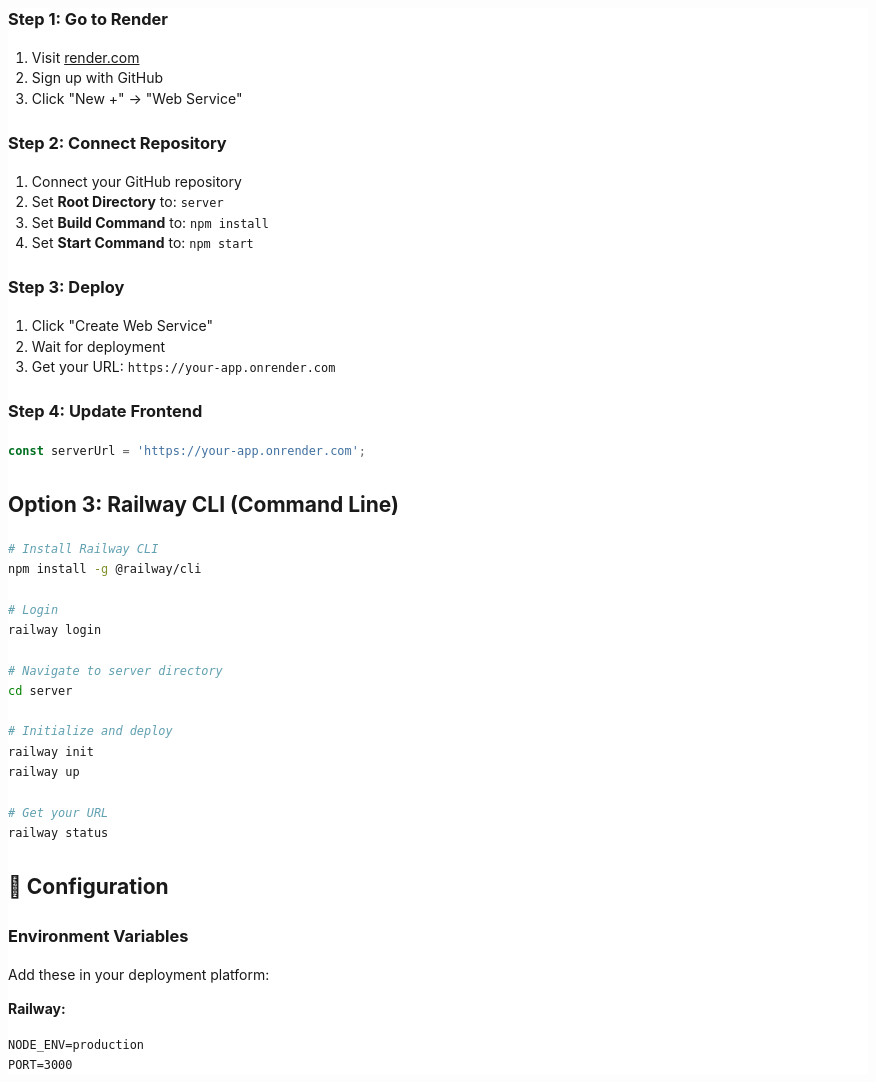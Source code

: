 ### Step 1: Go to Render
1. Visit [render.com](https://render.com)
2. Sign up with GitHub
3. Click "New +" → "Web Service"

### Step 2: Connect Repository
1. Connect your GitHub repository
2. Set **Root Directory** to: `server`
3. Set **Build Command** to: `npm install`
4. Set **Start Command** to: `npm start`

### Step 3: Deploy
1. Click "Create Web Service"
2. Wait for deployment
3. Get your URL: `https://your-app.onrender.com`

### Step 4: Update Frontend
```typescript
const serverUrl = 'https://your-app.onrender.com';
```

## Option 3: Railway CLI (Command Line)

```bash
# Install Railway CLI
npm install -g @railway/cli

# Login
railway login

# Navigate to server directory
cd server

# Initialize and deploy
railway init
railway up

# Get your URL
railway status
```

## 🔧 Configuration

### Environment Variables
Add these in your deployment platform:

**Railway:**
```
NODE_ENV=production
PORT=3000
```
